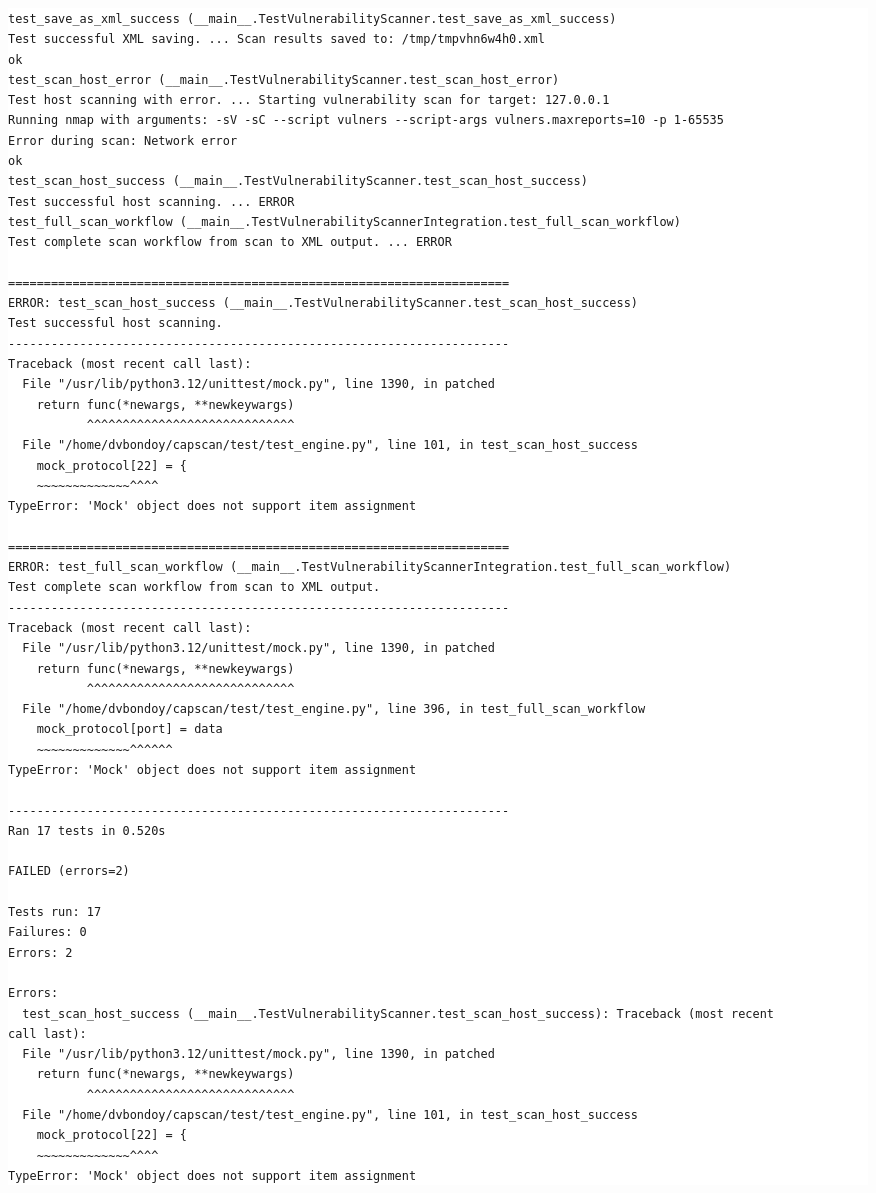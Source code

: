 ```
test_save_as_xml_success (__main__.TestVulnerabilityScanner.test_save_as_xml_success)
Test successful XML saving. ... Scan results saved to: /tmp/tmpvhn6w4h0.xml
ok
test_scan_host_error (__main__.TestVulnerabilityScanner.test_scan_host_error)
Test host scanning with error. ... Starting vulnerability scan for target: 127.0.0.1
Running nmap with arguments: -sV -sC --script vulners --script-args vulners.maxreports=10 -p 1-65535
Error during scan: Network error
ok
test_scan_host_success (__main__.TestVulnerabilityScanner.test_scan_host_success)
Test successful host scanning. ... ERROR
test_full_scan_workflow (__main__.TestVulnerabilityScannerIntegration.test_full_scan_workflow)
Test complete scan workflow from scan to XML output. ... ERROR

======================================================================
ERROR: test_scan_host_success (__main__.TestVulnerabilityScanner.test_scan_host_success)
Test successful host scanning.
----------------------------------------------------------------------
Traceback (most recent call last):
  File "/usr/lib/python3.12/unittest/mock.py", line 1390, in patched
    return func(*newargs, **newkeywargs)
           ^^^^^^^^^^^^^^^^^^^^^^^^^^^^^
  File "/home/dvbondoy/capscan/test/test_engine.py", line 101, in test_scan_host_success
    mock_protocol[22] = {
    ~~~~~~~~~~~~~^^^^
TypeError: 'Mock' object does not support item assignment

======================================================================
ERROR: test_full_scan_workflow (__main__.TestVulnerabilityScannerIntegration.test_full_scan_workflow)
Test complete scan workflow from scan to XML output.
----------------------------------------------------------------------
Traceback (most recent call last):
  File "/usr/lib/python3.12/unittest/mock.py", line 1390, in patched
    return func(*newargs, **newkeywargs)
           ^^^^^^^^^^^^^^^^^^^^^^^^^^^^^
  File "/home/dvbondoy/capscan/test/test_engine.py", line 396, in test_full_scan_workflow
    mock_protocol[port] = data
    ~~~~~~~~~~~~~^^^^^^
TypeError: 'Mock' object does not support item assignment

----------------------------------------------------------------------
Ran 17 tests in 0.520s

FAILED (errors=2)

Tests run: 17
Failures: 0
Errors: 2

Errors:
  test_scan_host_success (__main__.TestVulnerabilityScanner.test_scan_host_success): Traceback (most recent 
call last):
  File "/usr/lib/python3.12/unittest/mock.py", line 1390, in patched
    return func(*newargs, **newkeywargs)
           ^^^^^^^^^^^^^^^^^^^^^^^^^^^^^
  File "/home/dvbondoy/capscan/test/test_engine.py", line 101, in test_scan_host_success
    mock_protocol[22] = {
    ~~~~~~~~~~~~~^^^^
TypeError: 'Mock' object does not support item assignment

```